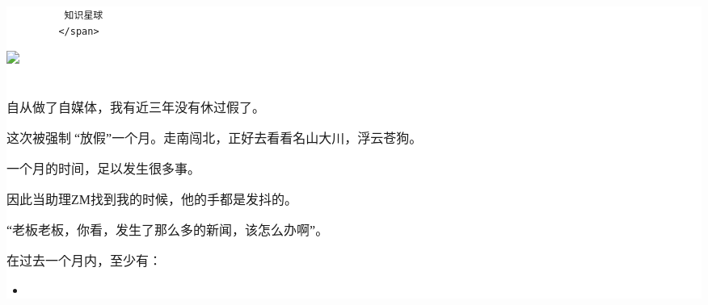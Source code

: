               知识星球
             </span>
</p>
<p>
<img class="" data-copyright="0" data-ratio="0.9846938775510204" data-s="300,640" data-src="" data-type="png" data-w="196" src="{{ '/img/Ok4hZ0tV6r6UvrnE2TGj2KTkLGpcTH3a6Irf98q7T9CCQBTtIiauwvc7W72yaV49T6qZlwmbnahsJC1aAKSvVzQ.png' | prepend: site.img | replace: '//','/' }}" style=""/>
</p>
<p style="line-height:150%;">
<span style="font-size:16px;line-height:150%;font-family:华文楷体;">
</span>
</p>
</td>
</tr>
</tbody>
</table>
<p>
<span style="font-family: 华文楷体;font-size: 16px;">
</span>
</p>
<p style="line-height:150%;">
<span style="font-size:16px;line-height:150%;font-family:华文楷体;">
<br/>
          自从做了自媒体，我有近三年没有休过假了。
         </span>
</p>
<p style="line-height:150%;">
<span style="font-size:16px;line-height:150%;font-family:华文楷体;">
          这次被强制 “放假”一个月。走南闯北，正好去看看名山大川，浮云苍狗。
         </span>
</p>
<p style="line-height:150%;">
<span style="font-size:16px;line-height:150%;font-family:华文楷体;">
</span>
</p>
<p style="line-height:150%;">
<span style="font-size:16px;line-height:150%;font-family:华文楷体;">
          一个月的时间，足以发生很多事。
         </span>
</p>
<p style="line-height:150%;">
<span style="font-size:16px;line-height:150%;font-family:华文楷体;">
          因此当助理ZM找到我的时候，他的手都是发抖的。
         </span>
</p>
<p style="line-height:150%;">
<span style="font-size:16px;line-height:150%;font-family:华文楷体;">
          “老板老板，你看，发生了那么多的新闻，该怎么办啊”。
         </span>
</p>
<p style="line-height:150%;">
<span style="font-size:16px;line-height:150%;font-family:华文楷体;">
</span>
</p>
<p style="line-height:150%;">
<span style="font-size:16px;line-height:150%;font-family:华文楷体;">
</span>
</p>
<p style="line-height:150%;">
<span style="font-size:16px;line-height:150%;font-family:华文楷体;">
          在过去一个月内，至少有：
         </span>
</p>
<ul class="list-paddingleft-2" style="list-style-type: disc;">
<li>
